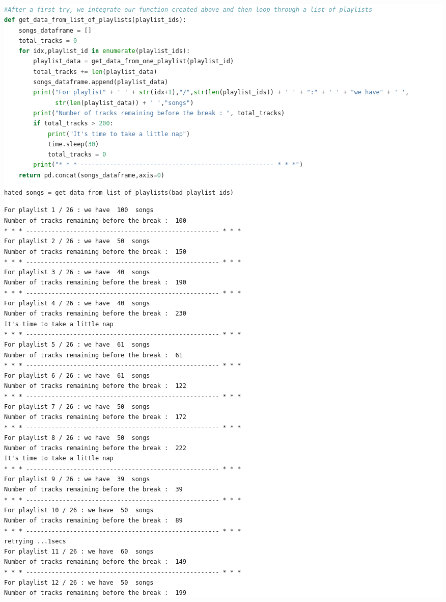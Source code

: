 
```python
#After a first try, we integrate our function created above and then loop through a list of playlists 
def get_data_from_list_of_playlists(playlist_ids):
    songs_dataframe = []
    total_tracks = 0
    for idx,playlist_id in enumerate(playlist_ids):
        playlist_data = get_data_from_one_playlist(playlist_id)
        total_tracks += len(playlist_data)
        songs_dataframe.append(playlist_data)
        print("For playlist" + ' ' + str(idx+1),"/",str(len(playlist_ids)) + ' ' + ":" + ' ' + "we have" + ' ',
              str(len(playlist_data)) + ' ',"songs")
        print("Number of tracks remaining before the break : ", total_tracks)
        if total_tracks > 200:
            print("It's time to take a little nap")
            time.sleep(30)
            total_tracks = 0
        print("* * * ----------------------------------------------------- * * *")
    return pd.concat(songs_dataframe,axis=0)
```


```python
hated_songs = get_data_from_list_of_playlists(bad_playlist_ids)
```

    For playlist 1 / 26 : we have  100  songs
    Number of tracks remaining before the break :  100
    * * * ----------------------------------------------------- * * *
    For playlist 2 / 26 : we have  50  songs
    Number of tracks remaining before the break :  150
    * * * ----------------------------------------------------- * * *
    For playlist 3 / 26 : we have  40  songs
    Number of tracks remaining before the break :  190
    * * * ----------------------------------------------------- * * *
    For playlist 4 / 26 : we have  40  songs
    Number of tracks remaining before the break :  230
    It's time to take a little nap
    * * * ----------------------------------------------------- * * *
    For playlist 5 / 26 : we have  61  songs
    Number of tracks remaining before the break :  61
    * * * ----------------------------------------------------- * * *
    For playlist 6 / 26 : we have  61  songs
    Number of tracks remaining before the break :  122
    * * * ----------------------------------------------------- * * *
    For playlist 7 / 26 : we have  50  songs
    Number of tracks remaining before the break :  172
    * * * ----------------------------------------------------- * * *
    For playlist 8 / 26 : we have  50  songs
    Number of tracks remaining before the break :  222
    It's time to take a little nap
    * * * ----------------------------------------------------- * * *
    For playlist 9 / 26 : we have  39  songs
    Number of tracks remaining before the break :  39
    * * * ----------------------------------------------------- * * *
    For playlist 10 / 26 : we have  50  songs
    Number of tracks remaining before the break :  89
    * * * ----------------------------------------------------- * * *
    retrying ...1secs
    For playlist 11 / 26 : we have  60  songs
    Number of tracks remaining before the break :  149
    * * * ----------------------------------------------------- * * *
    For playlist 12 / 26 : we have  50  songs
    Number of tracks remaining before the break :  199